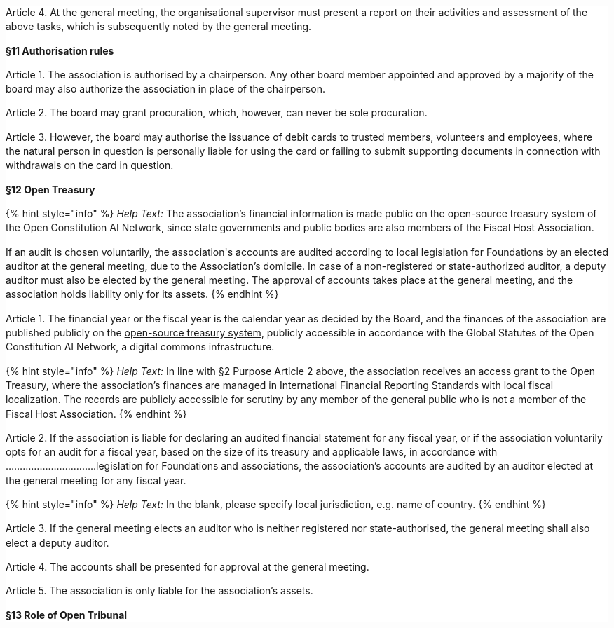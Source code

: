 Article 4. At the general meeting, the organisational supervisor must present a report on their activities and assessment of the above tasks, which is subsequently noted by the general meeting.

**§11 Authorisation rules**

Article 1. The association is authorised by a chairperson. Any other board member appointed and approved by a majority of the board may also authorize the association in place of the chairperson.

Article 2. The board may grant procuration, which, however, can never be sole procuration.

Article 3. However, the board may authorise the issuance of debit cards to trusted members, volunteers and employees, where the natural person in question is personally liable for using the card or failing to submit supporting documents in connection with withdrawals on the card in question.

**§12 Open Treasury**

{% hint style="info" %}
_Help Text:_ The association’s financial information is made public on the open-source treasury system of the Open Constitution AI Network, since state governments and public bodies are also members of the Fiscal Host Association.

If an audit is chosen voluntarily, the association's accounts are audited according to local legislation for Foundations by an elected auditor at the general meeting, due to the Association’s domicile. In case of a non-registered or state-authorized auditor, a deputy auditor must also be elected by the general meeting. The approval of accounts takes place at the general meeting, and the association holds liability only for its assets.
{% endhint %}

Article 1. The financial year or the fiscal year is the calendar year as decided by the Board, and the finances of the association are published publicly on the [open-source treasury system](https://treasury.open-bank.net/), publicly accessible in accordance with the Global Statutes of the Open Constitution AI Network, a digital commons infrastructure.

{% hint style="info" %}
_Help Text:_ In line with §2 Purpose Article 2 above, the association receives an access grant to the Open Treasury, where the association’s finances are managed in International Financial Reporting Standards with local fiscal localization. The records are publicly accessible for scrutiny by any member of the general public who is not a member of the Fiscal Host Association.
{% endhint %}

Article 2. If the association is liable for declaring an audited financial statement for any fiscal year, or if the association voluntarily opts for an audit for a fiscal year, based on the size of its treasury and applicable laws, in accordance with …………………………..legislation for Foundations and associations, the association’s accounts are audited by an auditor elected at the general meeting for any fiscal year.

{% hint style="info" %}
_Help Text:_ In the blank, please specify local jurisdiction, e.g. name of country.
{% endhint %}

Article 3. If the general meeting elects an auditor who is neither registered nor state-authorised, the general meeting shall also elect a deputy auditor.

Article 4. The accounts shall be presented for approval at the general meeting.

Article 5. The association is only liable for the association’s assets.

**§13 Role of Open Tribunal**
